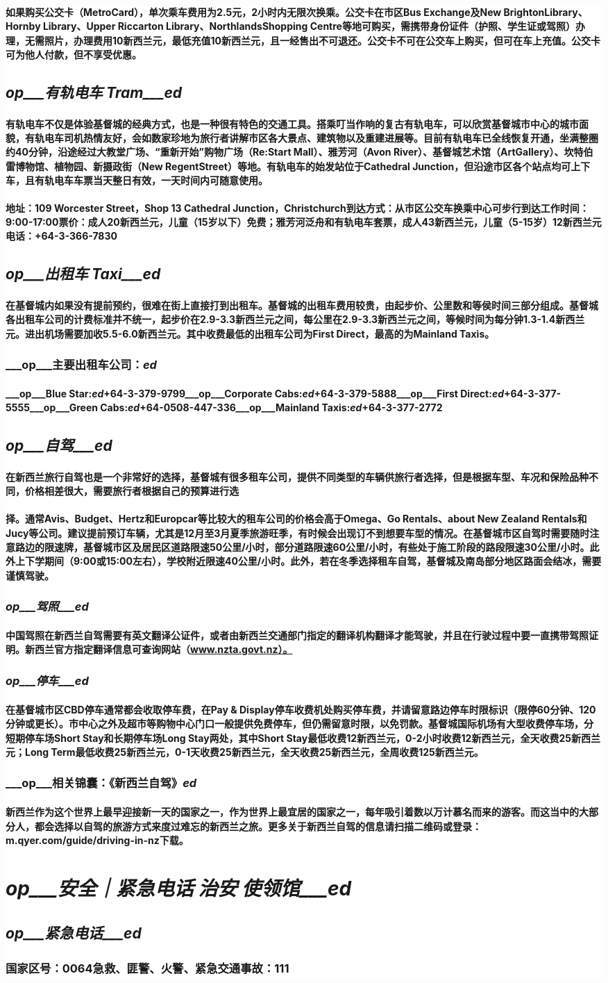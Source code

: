 #### 如果购买公交卡（MetroCard），单次乘车费用为2.5元，2小时内无限次换乘。公交卡在市区Bus Exchange及New BrightonLibrary、Hornby Library、Upper Riccarton Library、NorthlandsShopping Centre等地可购买，需携带身份证件（护照、学生证或驾照）办理，无需照片，办理费用10新西兰元，最低充值10新西兰元，且一经售出不可退还。公交卡不可在公交车上购买，但可在车上充值。公交卡可为他人付款，但不享受优惠。
## ___op___有轨电车 Tram___ed___
#### 有轨电车不仅是体验基督城的经典方式，也是一种很有特色的交通工具。搭乘叮当作响的复古有轨电车，可以欣赏基督城市中心的城市面貌，有轨电车司机热情友好，会如数家珍地为旅行者讲解市区各大景点、建筑物以及重建进展等。目前有轨电车已全线恢复开通，坐满整圈约40分钟，沿途经过大教堂广场、“重新开始”购物广场（Re:Start Mall）、雅芳河（Avon River）、基督城艺术馆（ArtGallery）、坎特伯雷博物馆、植物园、新摄政街（New RegentStreet）等地。有轨电车的始发站位于Cathedral Junction，但沿途市区各个站点均可上下车，且有轨电车车票当天整日有效，一天时间内可随意使用。
#### 地址：109 Worcester Street，Shop 13 Cathedral Junction，Christchurch到达方式：从市区公交车换乘中心可步行到达工作时间：9:00-17:00票价：成人20新西兰元，儿童（15岁以下）免费；雅芳河泛舟和有轨电车套票，成人43新西兰元，儿童（5-15岁）12新西兰元电话：+64-3-366-7830
## ___op___出租车 Taxi___ed___
#### 在基督城内如果没有提前预约，很难在街上直接打到出租车。基督城的出租车费用较贵，由起步价、公里数和等侯时间三部分组成。基督城各出租车公司的计费标准并不统一，起步价在2.9-3.3新西兰元之间，每公里在2.9-3.3新西兰元之间，等候时间为每分钟1.3-1.4新西兰元。进出机场需要加收5.5-6.0新西兰元。其中收费最低的出租车公司为First Direct，最高的为Mainland Taxis。
### ___op___主要出租车公司：___ed___
#### ___op___Blue Star:___ed___+64-3-379-9799___op___Corporate Cabs:___ed___+64-3-379-5888___op___First Direct:___ed___+64-3-377-5555___op___Green Cabs:___ed___+64-0508-447-336___op___Mainland Taxis:___ed___+64-3-377-2772
## ___op___自驾___ed___
#### 在新西兰旅行自驾也是一个非常好的选择，基督城有很多租车公司，提供不同类型的车辆供旅行者选择，但是根据车型、车况和保险品种不同，价格相差很大，需要旅行者根据自己的预算进行选
#### 择。通常Avis、Budget、Hertz和Europcar等比较大的租车公司的价格会高于Omega、Go Rentals、about New Zealand Rentals和Jucy等公司。建议提前预订车辆，尤其是12月至3月夏季旅游旺季，有时候会出现订不到想要车型的情况。在基督城市区自驾时需要随时注意路边的限速牌，基督城市区及居民区道路限速50公里/小时，部分道路限速60公里/小时，有些处于施工阶段的路段限速30公里/小时。此外上下学期间（9:00或15:00左右），学校附近限速40公里/小时。此外，若在冬季选择租车自驾，基督城及南岛部分地区路面会结冰，需要谨慎驾驶。
### ___op___驾照___ed___
#### 中国驾照在新西兰自驾需要有英文翻译公证件，或者由新西兰交通部门指定的翻译机构翻译才能驾驶，并且在行驶过程中要一直携带驾照证明。新西兰官方指定翻译信息可查询网站（www.nzta.govt.nz）。
### ___op___停车___ed___
#### 在基督城市区CBD停车通常都会收取停车费，在Pay & Display停车收费机处购买停车费，并请留意路边停车时限标识（限停60分钟、120分钟或更长）。市中心之外及超市等购物中心门口一般提供免费停车，但仍需留意时限，以免罚款。基督城国际机场有大型收费停车场，分短期停车场Short Stay和长期停车场Long Stay两处，其中Short Stay最低收费12新西兰元，0-2小时收费12新西兰元，全天收费25新西兰元；Long Term最低收费25新西兰元，0-1天收费25新西兰元，全天收费25新西兰元，全周收费125新西兰元。
### ___op___相关锦囊：《新西兰自驾》___ed___
#### 新西兰作为这个世界上最早迎接新一天的国家之一，作为世界上最宜居的国家之一，每年吸引着数以万计慕名而来的游客。而这当中的大部分人，都会选择以自驾的旅游方式来度过难忘的新西兰之旅。更多关于新西兰自驾的信息请扫描二维码或登录：m.qyer.com/guide/driving-in-nz下载。
# ___op___安全｜紧急电话 治安 使领馆___ed___
## ___op___紧急电话___ed___
### 国家区号：0064急救、匪警、火警、紧急交通事故：111